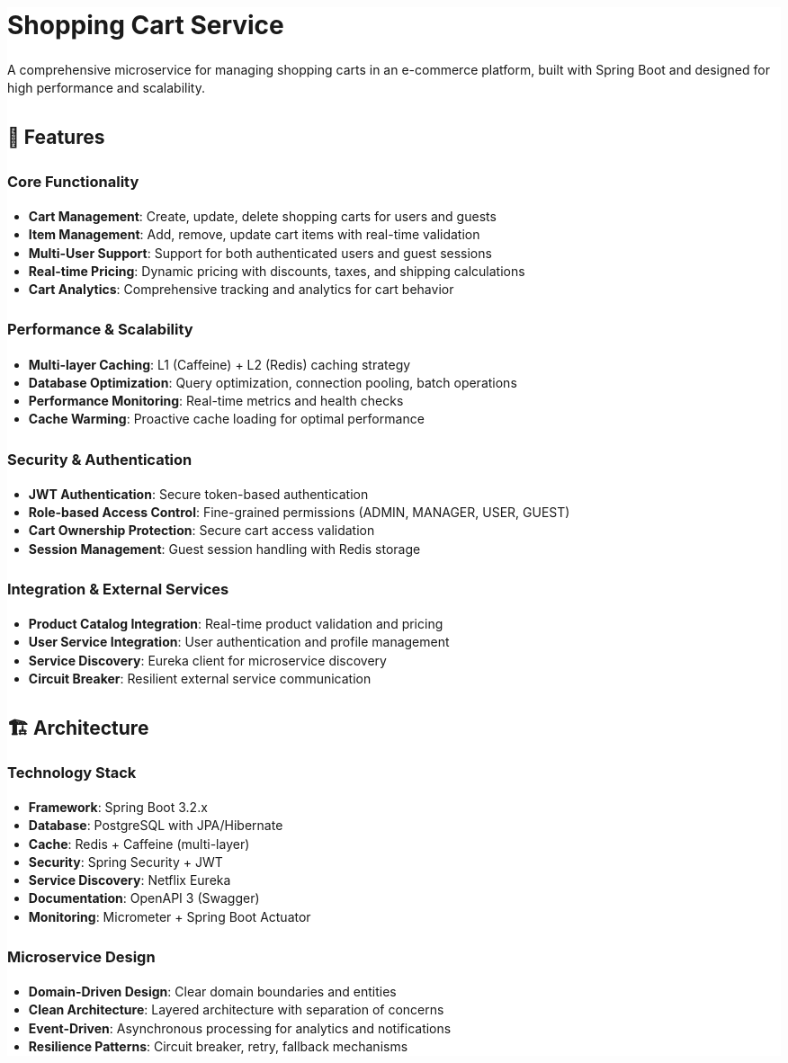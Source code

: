 # Shopping Cart Service

A comprehensive microservice for managing shopping carts in an e-commerce platform, built with Spring Boot and designed for high performance and scalability.

## 🚀 Features

### Core Functionality
- **Cart Management**: Create, update, delete shopping carts for users and guests
- **Item Management**: Add, remove, update cart items with real-time validation
- **Multi-User Support**: Support for both authenticated users and guest sessions
- **Real-time Pricing**: Dynamic pricing with discounts, taxes, and shipping calculations
- **Cart Analytics**: Comprehensive tracking and analytics for cart behavior

### Performance & Scalability
- **Multi-layer Caching**: L1 (Caffeine) + L2 (Redis) caching strategy
- **Database Optimization**: Query optimization, connection pooling, batch operations
- **Performance Monitoring**: Real-time metrics and health checks
- **Cache Warming**: Proactive cache loading for optimal performance

### Security & Authentication
- **JWT Authentication**: Secure token-based authentication
- **Role-based Access Control**: Fine-grained permissions (ADMIN, MANAGER, USER, GUEST)
- **Cart Ownership Protection**: Secure cart access validation
- **Session Management**: Guest session handling with Redis storage

### Integration & External Services
- **Product Catalog Integration**: Real-time product validation and pricing
- **User Service Integration**: User authentication and profile management
- **Service Discovery**: Eureka client for microservice discovery
- **Circuit Breaker**: Resilient external service communication

## 🏗️ Architecture

### Technology Stack
- **Framework**: Spring Boot 3.2.x
- **Database**: PostgreSQL with JPA/Hibernate
- **Cache**: Redis + Caffeine (multi-layer)
- **Security**: Spring Security + JWT
- **Service Discovery**: Netflix Eureka
- **Documentation**: OpenAPI 3 (Swagger)
- **Monitoring**: Micrometer + Spring Boot Actuator

### Microservice Design
- **Domain-Driven Design**: Clear domain boundaries and entities
- **Clean Architecture**: Layered architecture with separation of concerns
- **Event-Driven**: Asynchronous processing for analytics and notifications
- **Resilience Patterns**: Circuit breaker, retry, fallback mechanisms
